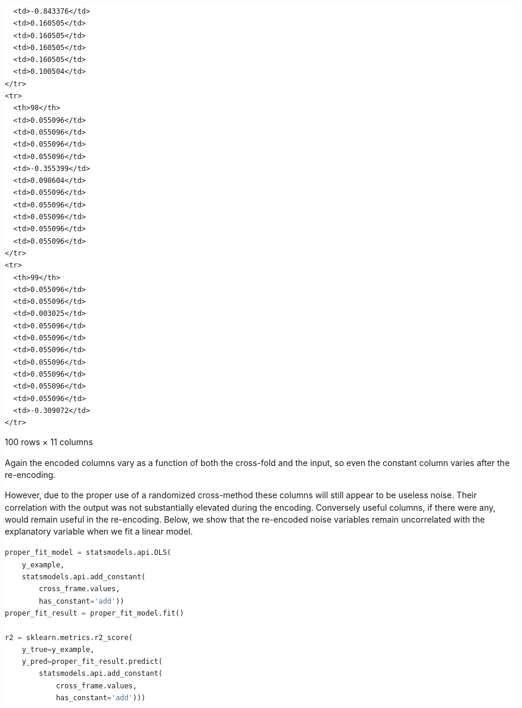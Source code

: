       <td>-0.843376</td>
      <td>0.160505</td>
      <td>0.160505</td>
      <td>0.160505</td>
      <td>0.160505</td>
      <td>0.100504</td>
    </tr>
    <tr>
      <th>98</th>
      <td>0.055096</td>
      <td>0.055096</td>
      <td>0.055096</td>
      <td>0.055096</td>
      <td>-0.355399</td>
      <td>0.098604</td>
      <td>0.055096</td>
      <td>0.055096</td>
      <td>0.055096</td>
      <td>0.055096</td>
      <td>0.055096</td>
    </tr>
    <tr>
      <th>99</th>
      <td>0.055096</td>
      <td>0.055096</td>
      <td>0.003025</td>
      <td>0.055096</td>
      <td>0.055096</td>
      <td>0.055096</td>
      <td>0.055096</td>
      <td>0.055096</td>
      <td>0.055096</td>
      <td>0.055096</td>
      <td>-0.309072</td>
    </tr>
  </tbody>
</table>
<p>100 rows × 11 columns</p>
</div>



Again the encoded columns vary as a function of both the cross-fold and the input, so even the constant column varies after the re-encoding.

However, due to the proper use of a randomized cross-method these columns will still appear to be useless noise.  Their correlation with the output was not substantially elevated during the encoding. Conversely useful columns, if there were any, would remain useful in the re-encoding.  Below, we show that the re-encoded noise variables remain uncorrelated with the explanatory variable when we fit a linear model.


```python
proper_fit_model = statsmodels.api.OLS(
    y_example, 
    statsmodels.api.add_constant(
        cross_frame.values, 
        has_constant='add'))
proper_fit_result = proper_fit_model.fit()

r2 = sklearn.metrics.r2_score(
    y_true=y_example, 
    y_pred=proper_fit_result.predict(
        statsmodels.api.add_constant(
            cross_frame.values,
            has_constant='add')))
```